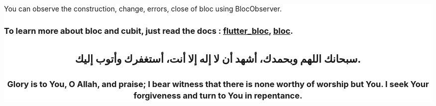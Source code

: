 You can observe the construction, change, errors, close of bloc using BlocObserver.<br/>
<h3>To learn more about bloc and cubit, just read the docs : <a href=https://pub.dev/packages/flutter_bloc target=_blank>flutter_bloc</a>, <a href=https://pub.dev/packages/bloc target=_blank>bloc</a>.</h3>
<h2 align=center>سبحانك اللهم وبحمدك، أشهد أن لا إله إلا أنت، أستغفرك وأتوب إليك.</h2>
<h3 align=center>Glory is to You, O Allah, and praise; I bear witness that there is none worthy of worship but You. I seek Your forgiveness and turn to You in repentance.</h3>
